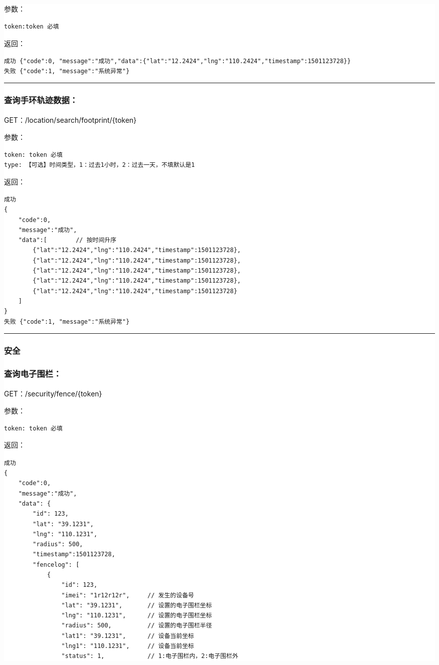 参数：
	
	token:token 必填

返回：

    成功 {"code":0, "message":"成功","data":{"lat":"12.2424","lng":"110.2424","timestamp":1501123728}}
    失败 {"code":1, "message":"系统异常"}

***

### 查询手环轨迹数据：
GET：/location/search/footprint/{token}

参数：
	
	token: token 必填
	type: 【可选】时间类型，1：过去1小时，2：过去一天，不填默认是1

返回：

    成功
    {
        "code":0,
        "message":"成功",
        "data":[        // 按时间升序
            {"lat":"12.2424","lng":"110.2424","timestamp":1501123728},
            {"lat":"12.2424","lng":"110.2424","timestamp":1501123728},
            {"lat":"12.2424","lng":"110.2424","timestamp":1501123728},
            {"lat":"12.2424","lng":"110.2424","timestamp":1501123728},
            {"lat":"12.2424","lng":"110.2424","timestamp":1501123728}
        ]
    }
    失败 {"code":1, "message":"系统异常"}

***



### 安全
### 查询电子围栏：
GET：/security/fence/{token}

参数：
	
	token: token 必填

返回：

    成功
    {
        "code":0,
        "message":"成功",
        "data": {
            "id": 123,
            "lat": "39.1231",
            "lng": "110.1231",
            "radius": 500,
            "timestamp":1501123728,
            "fencelog": [
                {
                    "id": 123,
                    "imei": "1r12r12r",     // 发生的设备号
                    "lat": "39.1231",       // 设置的电子围栏坐标
                    "lng": "110.1231",      // 设置的电子围栏坐标
                    "radius": 500,          // 设置的电子围栏半径
                    "lat1": "39.1231",      // 设备当前坐标
                    "lng1": "110.1231",     // 设备当前坐标
                    "status": 1,            // 1:电子围栏内，2:电子围栏外